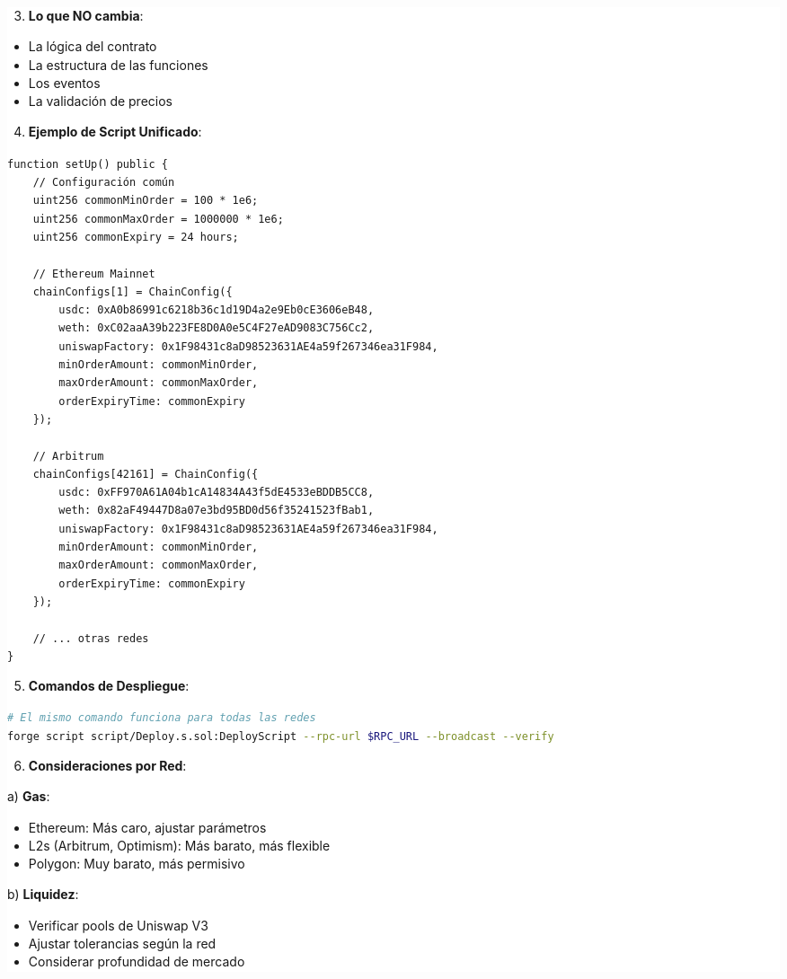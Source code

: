 3. **Lo que NO cambia**:
- La lógica del contrato
- La estructura de las funciones
- Los eventos
- La validación de precios

4. **Ejemplo de Script Unificado**:
```solidity
function setUp() public {
    // Configuración común
    uint256 commonMinOrder = 100 * 1e6;
    uint256 commonMaxOrder = 1000000 * 1e6;
    uint256 commonExpiry = 24 hours;

    // Ethereum Mainnet
    chainConfigs[1] = ChainConfig({
        usdc: 0xA0b86991c6218b36c1d19D4a2e9Eb0cE3606eB48,
        weth: 0xC02aaA39b223FE8D0A0e5C4F27eAD9083C756Cc2,
        uniswapFactory: 0x1F98431c8aD98523631AE4a59f267346ea31F984,
        minOrderAmount: commonMinOrder,
        maxOrderAmount: commonMaxOrder,
        orderExpiryTime: commonExpiry
    });

    // Arbitrum
    chainConfigs[42161] = ChainConfig({
        usdc: 0xFF970A61A04b1cA14834A43f5dE4533eBDDB5CC8,
        weth: 0x82aF49447D8a07e3bd95BD0d56f35241523fBab1,
        uniswapFactory: 0x1F98431c8aD98523631AE4a59f267346ea31F984,
        minOrderAmount: commonMinOrder,
        maxOrderAmount: commonMaxOrder,
        orderExpiryTime: commonExpiry
    });

    // ... otras redes
}
```

5. **Comandos de Despliegue**:
```bash
# El mismo comando funciona para todas las redes
forge script script/Deploy.s.sol:DeployScript --rpc-url $RPC_URL --broadcast --verify
```

6. **Consideraciones por Red**:

a) **Gas**:
- Ethereum: Más caro, ajustar parámetros
- L2s (Arbitrum, Optimism): Más barato, más flexible
- Polygon: Muy barato, más permisivo

b) **Liquidez**:
- Verificar pools de Uniswap V3
- Ajustar tolerancias según la red
- Considerar profundidad de mercado
